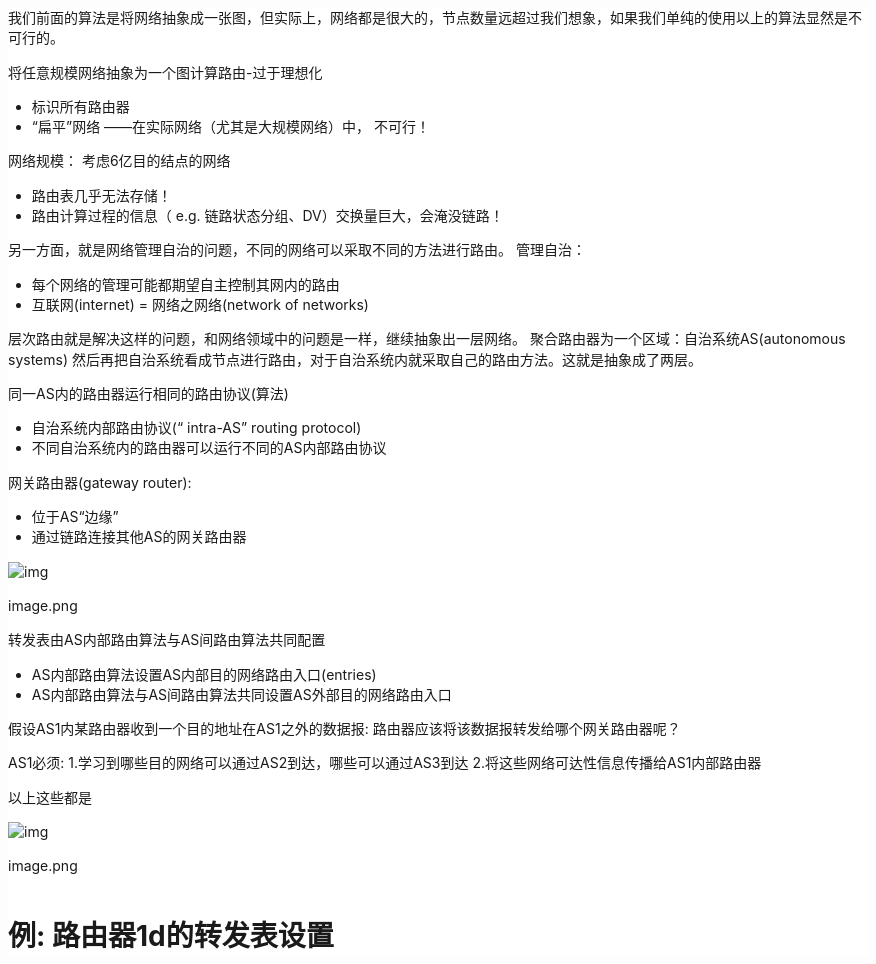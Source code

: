我们前面的算法是将网络抽象成一张图，但实际上，网络都是很大的，节点数量远超过我们想象，如果我们单纯的使用以上的算法显然是不可行的。

将任意规模网络抽象为一个图计算路由-过于理想化

- 标识所有路由器
- “扁平”网络
   ——在实际网络（尤其是大规模网络）中， 不可行！

网络规模： 考虑6亿目的结点的网络

- 路由表几乎无法存储！
- 路由计算过程的信息（ e.g. 链路状态分组、DV）交换量巨大，会淹没链路！

另一方面，就是网络管理自治的问题，不同的网络可以采取不同的方法进行路由。
 管理自治：

- 每个网络的管理可能都期望自主控制其网内的路由
- 互联网(internet) = 网络之网络(network of networks)

层次路由就是解决这样的问题，和网络领域中的问题是一样，继续抽象出一层网络。
 聚合路由器为一个区域：自治系统AS(autonomous systems)
 然后再把自治系统看成节点进行路由，对于自治系统内就采取自己的路由方法。这就是抽象成了两层。

同一AS内的路由器运行相同的路由协议(算法)

- 自治系统内部路由协议(“ intra-AS” routing protocol)
- 不同自治系统内的路由器可以运行不同的AS内部路由协议

网关路由器(gateway router):

- 位于AS“边缘”
- 通过链路连接其他AS的网关路由器



![img](https://upload-images.jianshu.io/upload_images/1234352-27732fb953907b97.png)

image.png

转发表由AS内部路由算法与AS间路由算法共同配置

- AS内部路由算法设置AS内部目的网络路由入口(entries)
- AS内部路由算法与AS间路由算法共同设置AS外部目的网络路由入口

假设AS1内某路由器收到一个目的地址在AS1之外的数据报:
 路由器应该将该数据报转发给哪个网关路由器呢？

AS1必须:
 1.学习到哪些目的网络可以通过AS2到达，哪些可以通过AS3到达
 2.将这些网络可达性信息传播给AS1内部路由器

以上这些都是





![img](https://upload-images.jianshu.io/upload_images/1234352-7634ae012e22ea5f.png)

image.png

# 例: 路由器1d的转发表设置
